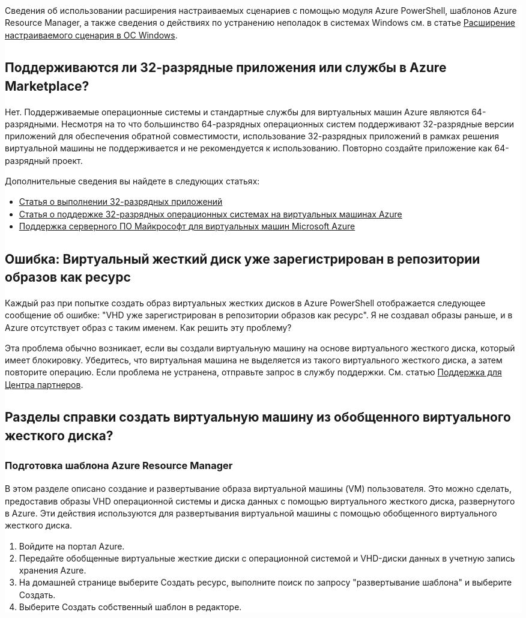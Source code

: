 Сведения об использовании расширения настраиваемых сценариев с помощью модуля Azure PowerShell, шаблонов Azure Resource Manager, а также сведения о действиях по устранению неполадок в системах Windows см. в статье [Расширение настраиваемого сценария в ОС Windows](../virtual-machines/extensions/custom-script-windows.md).

## <a name="are-32-bit-applications-or-services-supported-in-azure-marketplace"></a>Поддерживаются ли 32-разрядные приложения или службы в Azure Marketplace?

Нет. Поддерживаемые операционные системы и стандартные службы для виртуальных машин Azure являются 64-разрядными. Несмотря на то что большинство 64-разрядных операционных систем поддерживают 32-разрядные версии приложений для обеспечения обратной совместимости, использование 32-разрядных приложений в рамках решения виртуальной машины не поддерживается и не рекомендуется к использованию. Повторно создайте приложение как 64-разрядный проект.

Дополнительные сведения вы найдете в следующих статьях:

- [Статья о выполнении 32-разрядных приложений](/windows/desktop/WinProg64/running-32-bit-applications)
- [Статья о поддержке 32-разрядных операционных системах на виртуальных машинах Azure](https://support.microsoft.com/help/4021388/support-for-32-bit-operating-systems-in-azure-virtual-machines)
- [Поддержка серверного ПО Майкрософт для виртуальных машин Microsoft Azure](https://support.microsoft.com/help/2721672/microsoft-server-software-support-for-microsoft-azure-virtual-machines)

## <a name="error-vhd-is-already-registered-with-image-repository-as-the-resource"></a>Ошибка: Виртуальный жесткий диск уже зарегистрирован в репозитории образов как ресурс

Каждый раз при попытке создать образ виртуальных жестких дисков в Azure PowerShell отображается следующее сообщение об ошибке: "VHD уже зарегистрирован в репозитории образов как ресурс". Я не создавал образы раньше, и в Azure отсутствует образ с таким именем. Как решить эту проблему?

Эта проблема обычно возникает, если вы создали виртуальную машину на основе виртуального жесткого диска, который имеет блокировку. Убедитесь, что виртуальная машина не выделяется из такого виртуального жесткого диска, а затем повторите операцию. Если проблема не устранена, отправьте запрос в службу поддержки. См. статью [Поддержка для Центра партнеров](support.md).

## <a name="how-do-i-create-a-vm-from-a-generalized-vhd"></a>Разделы справки создать виртуальную машину из обобщенного виртуального жесткого диска?

### <a name="prepare-an-azure-resource-manager-template"></a>Подготовка шаблона Azure Resource Manager

В этом разделе описано создание и развертывание образа виртуальной машины (VM) пользователя. Это можно сделать, предоставив образы VHD операционной системы и диска данных с помощью виртуального жесткого диска, развернутого в Azure. Эти действия используются для развертывания виртуальной машины с помощью обобщенного виртуального жесткого диска.

1. Войдите на портал Azure.
2. Передайте обобщенные виртуальные жесткие диски с операционной системой и VHD-диски данных в учетную запись хранения Azure.
3. На домашней странице выберите Создать ресурс, выполните поиск по запросу "развертывание шаблона" и выберите Создать.
4. Выберите Создать собственный шаблон в редакторе.
